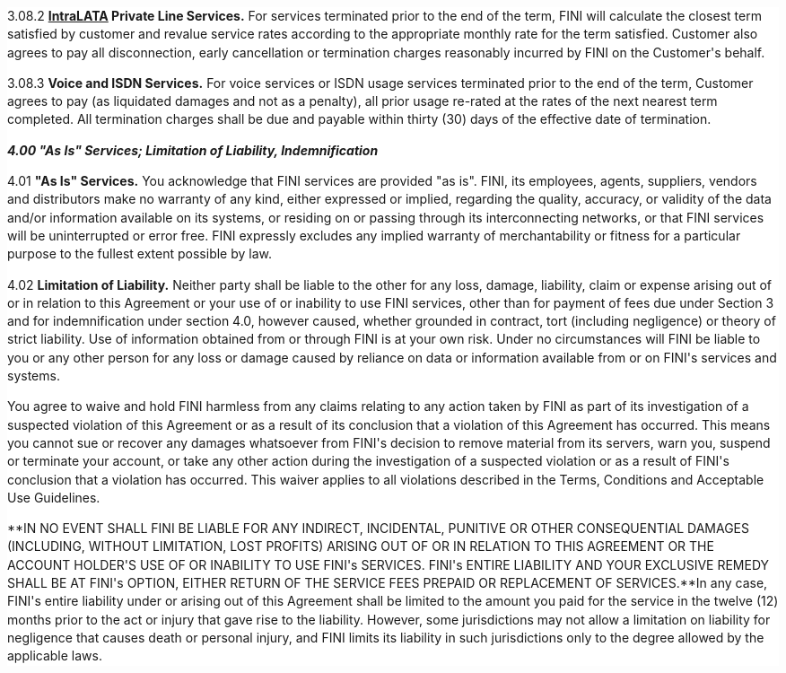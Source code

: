 3.08.2 **[IntraLATA](IntraLATA "wikilink") Private Line Services.** For
services terminated prior to the end of the term, FINI will calculate
the closest term satisfied by customer and revalue service rates
according to the appropriate monthly rate for the term satisfied.
Customer also agrees to pay all disconnection, early cancellation or
termination charges reasonably incurred by FINI on the Customer's
behalf.

3.08.3 **Voice and ISDN Services.** For voice services or ISDN usage
services terminated prior to the end of the term, Customer agrees to pay
(as liquidated damages and not as a penalty), all prior usage re-rated
at the rates of the next nearest term completed. All termination charges
shall be due and payable within thirty (30) days of the effective date
of termination.

***4.00 "As Is" Services; Limitation of Liability, Indemnification***

4.01 **"As Is" Services.** You acknowledge that FINI services are
provided "as is". FINI, its employees, agents, suppliers, vendors and
distributors make no warranty of any kind, either expressed or implied,
regarding the quality, accuracy, or validity of the data and/or
information available on its systems, or residing on or passing through
its interconnecting networks, or that FINI services will be
uninterrupted or error free. FINI expressly excludes any implied
warranty of merchantability or fitness for a particular purpose to the
fullest extent possible by law.

4.02 **Limitation of Liability.** Neither party shall be liable to the
other for any loss, damage, liability, claim or expense arising out of
or in relation to this Agreement or your use of or inability to use FINI
services, other than for payment of fees due under Section 3 and for
indemnification under section 4.0, however caused, whether grounded in
contract, tort (including negligence) or theory of strict liability. Use
of information obtained from or through FINI is at your own risk. Under
no circumstances will FINI be liable to you or any other person for any
loss or damage caused by reliance on data or information available from
or on FINI's services and systems.

You agree to waive and hold FINI harmless from any claims relating to
any action taken by FINI as part of its investigation of a suspected
violation of this Agreement or as a result of its conclusion that a
violation of this Agreement has occurred. This means you cannot sue or
recover any damages whatsoever from FINI's decision to remove material
from its servers, warn you, suspend or terminate your account, or take
any other action during the investigation of a suspected violation or as
a result of FINI's conclusion that a violation has occurred. This waiver
applies to all violations described in the Terms, Conditions and
Acceptable Use Guidelines.

**IN NO EVENT SHALL FINI BE LIABLE FOR ANY INDIRECT, INCIDENTAL,
PUNITIVE OR OTHER CONSEQUENTIAL DAMAGES (INCLUDING, WITHOUT LIMITATION,
LOST PROFITS) ARISING OUT OF OR IN RELATION TO THIS AGREEMENT OR THE
ACCOUNT HOLDER'S USE OF OR INABILITY TO USE FINI's SERVICES. FINI's
ENTIRE LIABILITY AND YOUR EXCLUSIVE REMEDY SHALL BE AT FINI's OPTION,
EITHER RETURN OF THE SERVICE FEES PREPAID OR REPLACEMENT OF
SERVICES.**In any case, FINI's entire liability under or arising out of
this Agreement shall be limited to the amount you paid for the service
in the twelve (12) months prior to the act or injury that gave rise to
the liability. However, some jurisdictions may not allow a limitation on
liability for negligence that causes death or personal injury, and FINI
limits its liability in such jurisdictions only to the degree allowed by
the applicable laws.
